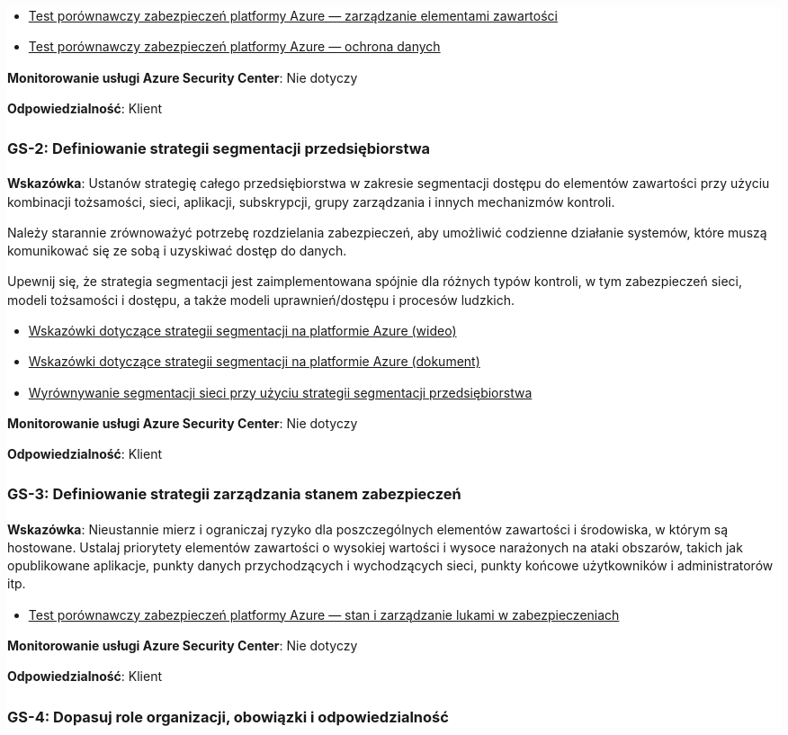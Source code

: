 - [Test porównawczy zabezpieczeń platformy Azure — zarządzanie elementami zawartości](/azure/security/benchmarks/security-controls-v2-asset-management)

- [Test porównawczy zabezpieczeń platformy Azure — ochrona danych](/azure/security/benchmarks/security-controls-v2-data-protection)

**Monitorowanie usługi Azure Security Center**: Nie dotyczy

**Odpowiedzialność**: Klient

### <a name="gs-2-define-enterprise-segmentation-strategy"></a>GS-2: Definiowanie strategii segmentacji przedsiębiorstwa 

**Wskazówka**: Ustanów strategię całego przedsiębiorstwa w zakresie segmentacji dostępu do elementów zawartości przy użyciu kombinacji tożsamości, sieci, aplikacji, subskrypcji, grupy zarządzania i innych mechanizmów kontroli.

Należy starannie zrównoważyć potrzebę rozdzielania zabezpieczeń, aby umożliwić codzienne działanie systemów, które muszą komunikować się ze sobą i uzyskiwać dostęp do danych.

Upewnij się, że strategia segmentacji jest zaimplementowana spójnie dla różnych typów kontroli, w tym zabezpieczeń sieci, modeli tożsamości i dostępu, a także modeli uprawnień/dostępu i procesów ludzkich.

- [Wskazówki dotyczące strategii segmentacji na platformie Azure (wideo)](/security/compass/microsoft-security-compass-introduction#azure-components-and-reference-model-2151)

- [Wskazówki dotyczące strategii segmentacji na platformie Azure (dokument)](/security/compass/governance#enterprise-segmentation-strategy)

- [Wyrównywanie segmentacji sieci przy użyciu strategii segmentacji przedsiębiorstwa](/security/compass/network-security-containment#align-network-segmentation-with-enterprise-segmentation-strategy)

**Monitorowanie usługi Azure Security Center**: Nie dotyczy

**Odpowiedzialność**: Klient

### <a name="gs-3-define-security-posture-management-strategy"></a>GS-3: Definiowanie strategii zarządzania stanem zabezpieczeń

**Wskazówka**: Nieustannie mierz i ograniczaj ryzyko dla poszczególnych elementów zawartości i środowiska, w którym są hostowane. Ustalaj priorytety elementów zawartości o wysokiej wartości i wysoce narażonych na ataki obszarów, takich jak opublikowane aplikacje, punkty danych przychodzących i wychodzących sieci, punkty końcowe użytkowników i administratorów itp.

- [Test porównawczy zabezpieczeń platformy Azure — stan i zarządzanie lukami w zabezpieczeniach](/azure/security/benchmarks/security-controls-v2-posture-vulnerability-management)

**Monitorowanie usługi Azure Security Center**: Nie dotyczy

**Odpowiedzialność**: Klient

### <a name="gs-4-align-organization-roles-responsibilities-and-accountabilities"></a>GS-4: Dopasuj role organizacji, obowiązki i odpowiedzialność
